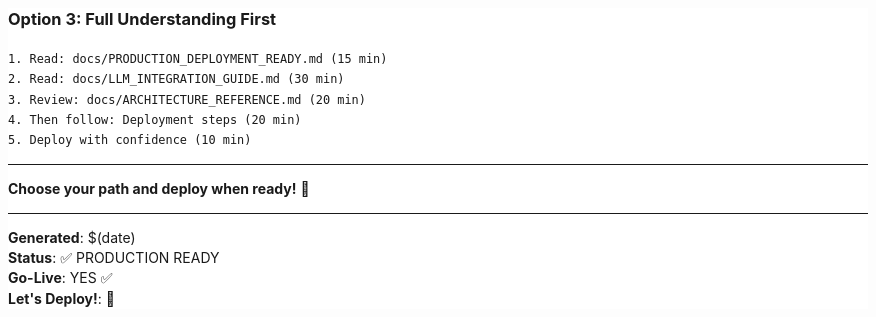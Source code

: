 ### Option 3: Full Understanding First
```
1. Read: docs/PRODUCTION_DEPLOYMENT_READY.md (15 min)
2. Read: docs/LLM_INTEGRATION_GUIDE.md (30 min)
3. Review: docs/ARCHITECTURE_REFERENCE.md (20 min)
4. Then follow: Deployment steps (20 min)
5. Deploy with confidence (10 min)
```

---

**Choose your path and deploy when ready!** 🚀

---

**Generated**: $(date)  
**Status**: ✅ PRODUCTION READY  
**Go-Live**: YES ✅  
**Let's Deploy!**: 🚀
